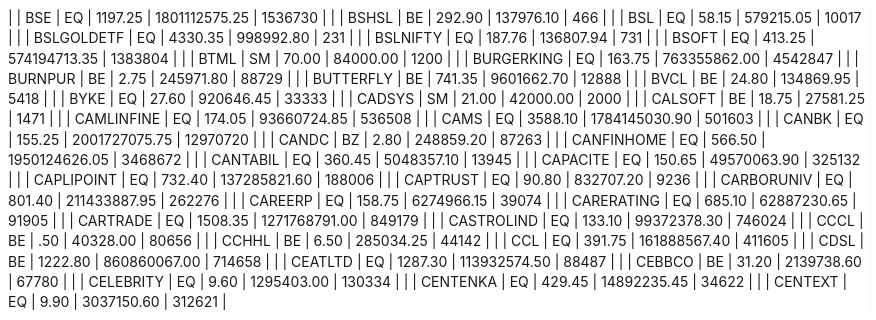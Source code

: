 |  | BSE | EQ | 1197.25 | 1801112575.25 | 1536730 |
|  | BSHSL | BE | 292.90 | 137976.10 | 466 |
|  | BSL | EQ | 58.15 | 579215.05 | 10017 |
|  | BSLGOLDETF | EQ | 4330.35 | 998992.80 | 231 |
|  | BSLNIFTY | EQ | 187.76 | 136807.94 | 731 |
|  | BSOFT | EQ | 413.25 | 574194713.35 | 1383804 |
|  | BTML | SM | 70.00 | 84000.00 | 1200 |
|  | BURGERKING | EQ | 163.75 | 763355862.00 | 4542847 |
|  | BURNPUR | BE | 2.75 | 245971.80 | 88729 |
|  | BUTTERFLY | BE | 741.35 | 9601662.70 | 12888 |
|  | BVCL | BE | 24.80 | 134869.95 | 5418 |
|  | BYKE | EQ | 27.60 | 920646.45 | 33333 |
|  | CADSYS | SM | 21.00 | 42000.00 | 2000 |
|  | CALSOFT | BE | 18.75 | 27581.25 | 1471 |
|  | CAMLINFINE | EQ | 174.05 | 93660724.85 | 536508 |
|  | CAMS | EQ | 3588.10 | 1784145030.90 | 501603 |
|  | CANBK | EQ | 155.25 | 2001727075.75 | 12970720 |
|  | CANDC | BZ | 2.80 | 248859.20 | 87263 |
|  | CANFINHOME | EQ | 566.50 | 1950124626.05 | 3468672 |
|  | CANTABIL | EQ | 360.45 | 5048357.10 | 13945 |
|  | CAPACITE | EQ | 150.65 | 49570063.90 | 325132 |
|  | CAPLIPOINT | EQ | 732.40 | 137285821.60 | 188006 |
|  | CAPTRUST | EQ | 90.80 | 832707.20 | 9236 |
|  | CARBORUNIV | EQ | 801.40 | 211433887.95 | 262276 |
|  | CAREERP | EQ | 158.75 | 6274966.15 | 39074 |
|  | CARERATING | EQ | 685.10 | 62887230.65 | 91905 |
|  | CARTRADE | EQ | 1508.35 | 1271768791.00 | 849179 |
|  | CASTROLIND | EQ | 133.10 | 99372378.30 | 746024 |
|  | CCCL | BE | .50 | 40328.00 | 80656 |
|  | CCHHL | BE | 6.50 | 285034.25 | 44142 |
|  | CCL | EQ | 391.75 | 161888567.40 | 411605 |
|  | CDSL | BE | 1222.80 | 860860067.00 | 714658 |
|  | CEATLTD | EQ | 1287.30 | 113932574.50 | 88487 |
|  | CEBBCO | BE | 31.20 | 2139738.60 | 67780 |
|  | CELEBRITY | EQ | 9.60 | 1295403.00 | 130334 |
|  | CENTENKA | EQ | 429.45 | 14892235.45 | 34622 |
|  | CENTEXT | EQ | 9.90 | 3037150.60 | 312621 |